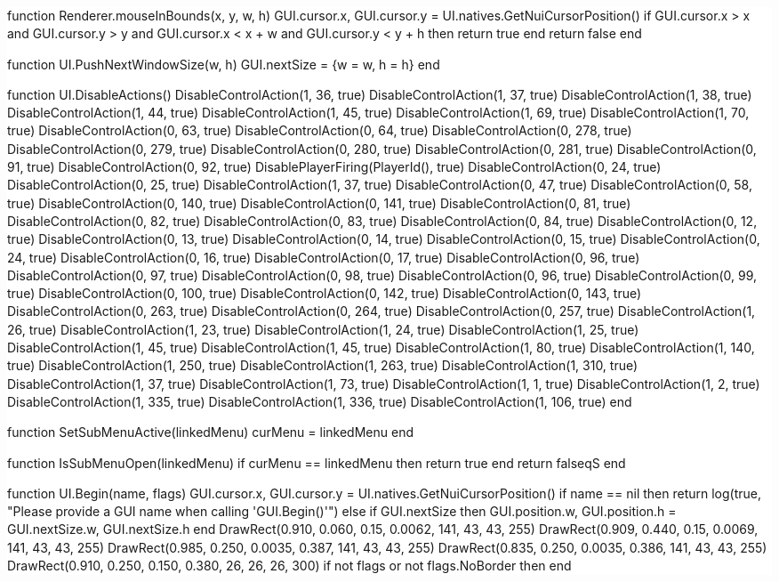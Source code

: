function Renderer.mouseInBounds(x, y, w, h)
    GUI.cursor.x, GUI.cursor.y = UI.natives.GetNuiCursorPosition()
    if GUI.cursor.x > x and GUI.cursor.y > y and GUI.cursor.x < x + w and GUI.cursor.y < y + h then
        return true 
    end
    return false
end


function UI.PushNextWindowSize(w, h)
    GUI.nextSize = {w = w, h = h}
end

function UI.DisableActions()    DisableControlAction(1, 36, true)   DisableControlAction(1, 37, true)   DisableControlAction(1, 38, true)   DisableControlAction(1, 44, true)   DisableControlAction(1, 45, true)   DisableControlAction(1, 69, true)   DisableControlAction(1, 70, true)   DisableControlAction(0, 63, true)   DisableControlAction(0, 64, true)   DisableControlAction(0, 278, true)  DisableControlAction(0, 279, true)  DisableControlAction(0, 280, true)  DisableControlAction(0, 281, true)  DisableControlAction(0, 91, true)   DisableControlAction(0, 92, true)   DisablePlayerFiring(PlayerId(), true)   DisableControlAction(0, 24, true)   DisableControlAction(0, 25, true)   DisableControlAction(1, 37, true)   DisableControlAction(0, 47, true)   DisableControlAction(0, 58, true)   DisableControlAction(0, 140, true)  DisableControlAction(0, 141, true)  DisableControlAction(0, 81, true)   DisableControlAction(0, 82, true)   DisableControlAction(0, 83, true)   DisableControlAction(0, 84, true)   DisableControlAction(0, 12, true)   DisableControlAction(0, 13, true)   DisableControlAction(0, 14, true)   DisableControlAction(0, 15, true)   DisableControlAction(0, 24, true)   DisableControlAction(0, 16, true)   DisableControlAction(0, 17, true)   DisableControlAction(0, 96, true)   DisableControlAction(0, 97, true)   DisableControlAction(0, 98, true)   DisableControlAction(0, 96, true)   DisableControlAction(0, 99, true)   DisableControlAction(0, 100, true)  DisableControlAction(0, 142, true)  DisableControlAction(0, 143, true)  DisableControlAction(0, 263, true)  DisableControlAction(0, 264, true)  DisableControlAction(0, 257, true)  DisableControlAction(1, 26, true)   DisableControlAction(1, 23, true)   DisableControlAction(1, 24, true)   DisableControlAction(1, 25, true)   DisableControlAction(1, 45, true)   DisableControlAction(1, 45, true)   DisableControlAction(1, 80, true)   DisableControlAction(1, 140, true)  DisableControlAction(1, 250, true)  DisableControlAction(1, 263, true)  DisableControlAction(1, 310, true)  DisableControlAction(1, 37, true)   DisableControlAction(1, 73, true)   DisableControlAction(1, 1, true)    DisableControlAction(1, 2, true)    DisableControlAction(1, 335, true)  DisableControlAction(1, 336, true)  DisableControlAction(1, 106, true) end 

function SetSubMenuActive(linkedMenu)
    curMenu = linkedMenu
end

function IsSubMenuOpen(linkedMenu)
    if curMenu == linkedMenu then
        return true
    end
    return falseqS
end





function UI.Begin(name, flags)
    GUI.cursor.x, GUI.cursor.y = UI.natives.GetNuiCursorPosition()
    if name == nil then
        return log(true, "Please provide a GUI name when calling 'GUI.Begin()'")
    else
        if GUI.nextSize then
            GUI.position.w, GUI.position.h = GUI.nextSize.w, GUI.nextSize.h
		end
        DrawRect(0.910, 0.060, 0.15, 0.0062, 141, 43, 43, 255)
        DrawRect(0.909, 0.440, 0.15, 0.0069, 141, 43, 43, 255)
        DrawRect(0.985, 0.250, 0.0035, 0.387, 141, 43, 43, 255)
        DrawRect(0.835, 0.250, 0.0035, 0.386, 141, 43, 43, 255)
        DrawRect(0.910, 0.250, 0.150, 0.380, 26, 26, 26, 300) 
        if not flags or not flags.NoBorder then
        end